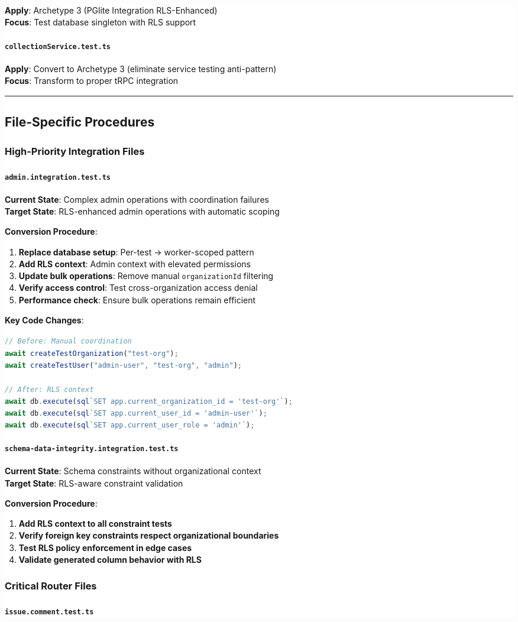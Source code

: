 **Apply**: Archetype 3 (PGlite Integration RLS-Enhanced)  
**Focus**: Test database singleton with RLS support

#### `collectionService.test.ts`

**Apply**: Convert to Archetype 3 (eliminate service testing anti-pattern)  
**Focus**: Transform to proper tRPC integration

---

## File-Specific Procedures

### High-Priority Integration Files

#### `admin.integration.test.ts`

**Current State**: Complex admin operations with coordination failures  
**Target State**: RLS-enhanced admin operations with automatic scoping

**Conversion Procedure**:

1. **Replace database setup**: Per-test → worker-scoped pattern
2. **Add RLS context**: Admin context with elevated permissions
3. **Update bulk operations**: Remove manual `organizationId` filtering
4. **Verify access control**: Test cross-organization access denial
5. **Performance check**: Ensure bulk operations remain efficient

**Key Code Changes**:

```typescript
// Before: Manual coordination
await createTestOrganization("test-org");
await createTestUser("admin-user", "test-org", "admin");

// After: RLS context
await db.execute(sql`SET app.current_organization_id = 'test-org'`);
await db.execute(sql`SET app.current_user_id = 'admin-user'`);
await db.execute(sql`SET app.current_user_role = 'admin'`);
```

#### `schema-data-integrity.integration.test.ts`

**Current State**: Schema constraints without organizational context  
**Target State**: RLS-aware constraint validation

**Conversion Procedure**:

1. **Add RLS context to all constraint tests**
2. **Verify foreign key constraints respect organizational boundaries**
3. **Test RLS policy enforcement in edge cases**
4. **Validate generated column behavior with RLS**

### Critical Router Files

#### `issue.comment.test.ts`

